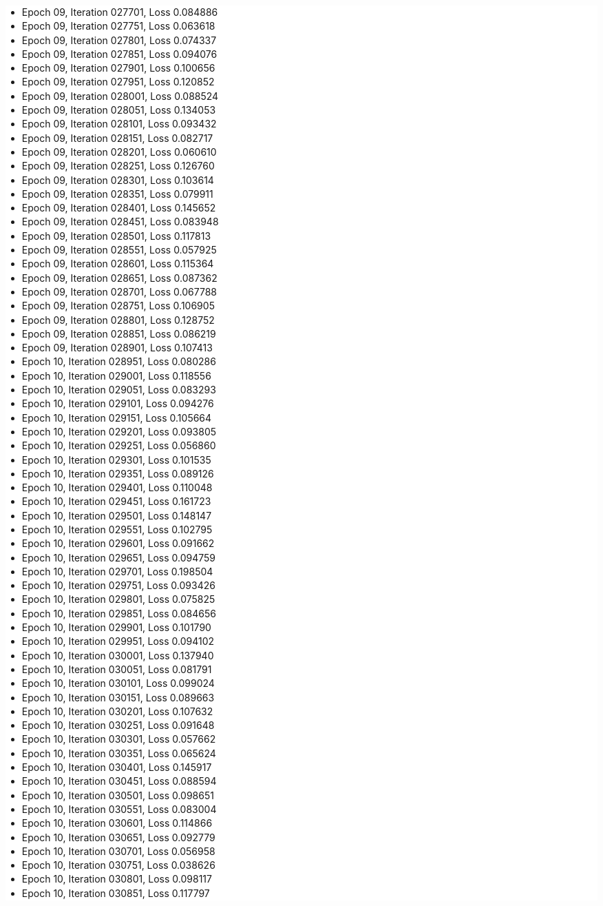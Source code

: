 - Epoch 09, Iteration 027701, Loss 0.084886
- Epoch 09, Iteration 027751, Loss 0.063618
- Epoch 09, Iteration 027801, Loss 0.074337
- Epoch 09, Iteration 027851, Loss 0.094076
- Epoch 09, Iteration 027901, Loss 0.100656
- Epoch 09, Iteration 027951, Loss 0.120852
- Epoch 09, Iteration 028001, Loss 0.088524
- Epoch 09, Iteration 028051, Loss 0.134053
- Epoch 09, Iteration 028101, Loss 0.093432
- Epoch 09, Iteration 028151, Loss 0.082717
- Epoch 09, Iteration 028201, Loss 0.060610
- Epoch 09, Iteration 028251, Loss 0.126760
- Epoch 09, Iteration 028301, Loss 0.103614
- Epoch 09, Iteration 028351, Loss 0.079911
- Epoch 09, Iteration 028401, Loss 0.145652
- Epoch 09, Iteration 028451, Loss 0.083948
- Epoch 09, Iteration 028501, Loss 0.117813
- Epoch 09, Iteration 028551, Loss 0.057925
- Epoch 09, Iteration 028601, Loss 0.115364
- Epoch 09, Iteration 028651, Loss 0.087362
- Epoch 09, Iteration 028701, Loss 0.067788
- Epoch 09, Iteration 028751, Loss 0.106905
- Epoch 09, Iteration 028801, Loss 0.128752
- Epoch 09, Iteration 028851, Loss 0.086219
- Epoch 09, Iteration 028901, Loss 0.107413
- Epoch 10, Iteration 028951, Loss 0.080286
- Epoch 10, Iteration 029001, Loss 0.118556
- Epoch 10, Iteration 029051, Loss 0.083293
- Epoch 10, Iteration 029101, Loss 0.094276
- Epoch 10, Iteration 029151, Loss 0.105664
- Epoch 10, Iteration 029201, Loss 0.093805
- Epoch 10, Iteration 029251, Loss 0.056860
- Epoch 10, Iteration 029301, Loss 0.101535
- Epoch 10, Iteration 029351, Loss 0.089126
- Epoch 10, Iteration 029401, Loss 0.110048
- Epoch 10, Iteration 029451, Loss 0.161723
- Epoch 10, Iteration 029501, Loss 0.148147
- Epoch 10, Iteration 029551, Loss 0.102795
- Epoch 10, Iteration 029601, Loss 0.091662
- Epoch 10, Iteration 029651, Loss 0.094759
- Epoch 10, Iteration 029701, Loss 0.198504
- Epoch 10, Iteration 029751, Loss 0.093426
- Epoch 10, Iteration 029801, Loss 0.075825
- Epoch 10, Iteration 029851, Loss 0.084656
- Epoch 10, Iteration 029901, Loss 0.101790
- Epoch 10, Iteration 029951, Loss 0.094102
- Epoch 10, Iteration 030001, Loss 0.137940
- Epoch 10, Iteration 030051, Loss 0.081791
- Epoch 10, Iteration 030101, Loss 0.099024
- Epoch 10, Iteration 030151, Loss 0.089663
- Epoch 10, Iteration 030201, Loss 0.107632
- Epoch 10, Iteration 030251, Loss 0.091648
- Epoch 10, Iteration 030301, Loss 0.057662
- Epoch 10, Iteration 030351, Loss 0.065624
- Epoch 10, Iteration 030401, Loss 0.145917
- Epoch 10, Iteration 030451, Loss 0.088594
- Epoch 10, Iteration 030501, Loss 0.098651
- Epoch 10, Iteration 030551, Loss 0.083004
- Epoch 10, Iteration 030601, Loss 0.114866
- Epoch 10, Iteration 030651, Loss 0.092779
- Epoch 10, Iteration 030701, Loss 0.056958
- Epoch 10, Iteration 030751, Loss 0.038626
- Epoch 10, Iteration 030801, Loss 0.098117
- Epoch 10, Iteration 030851, Loss 0.117797
